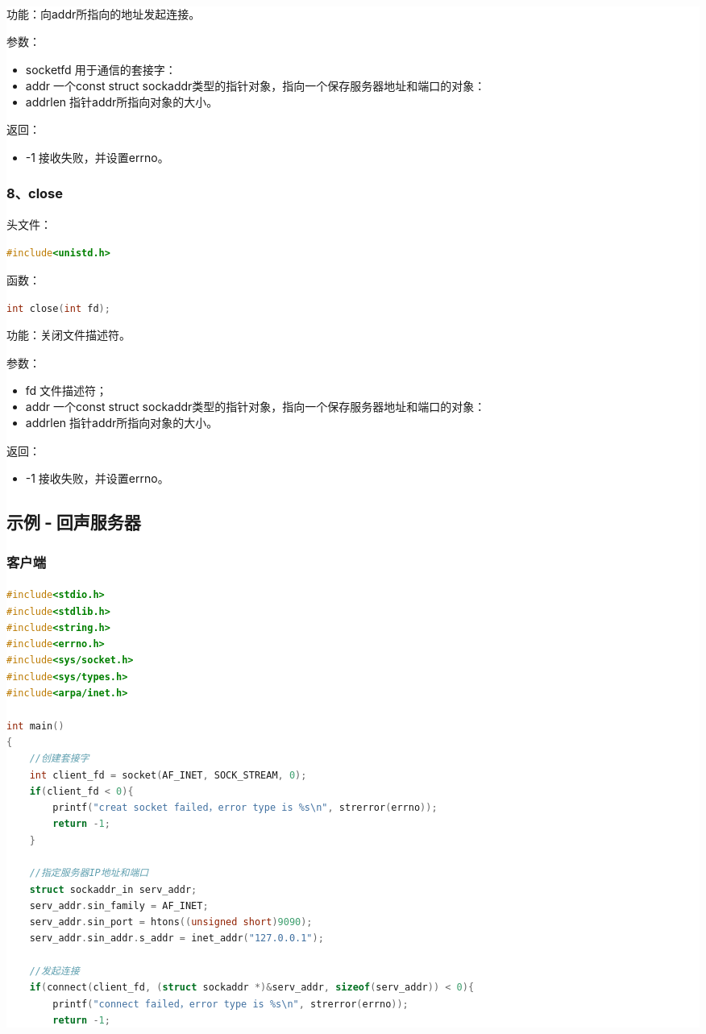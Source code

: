 功能：向addr所指向的地址发起连接。

参数：

- socketfd 用于通信的套接字：
- addr 一个const struct sockaddr类型的指针对象，指向一个保存服务器地址和端口的对象：
- addrlen 指针addr所指向对象的大小。

返回：

- -1  接收失败，并设置errno。

### 8、close

头文件：

```c
#include<unistd.h>
```

函数：

```c
int close(int fd);
```

功能：关闭文件描述符。

参数：

- fd 文件描述符；
- addr 一个const struct sockaddr类型的指针对象，指向一个保存服务器地址和端口的对象：
- addrlen 指针addr所指向对象的大小。

返回：

- -1  接收失败，并设置errno。

## 示例 - 回声服务器

### 客户端

~~~c
#include<stdio.h>
#include<stdlib.h>
#include<string.h>
#include<errno.h>
#include<sys/socket.h>
#include<sys/types.h>
#include<arpa/inet.h>

int main()
{
    //创建套接字
	int client_fd = socket(AF_INET, SOCK_STREAM, 0);
	if(client_fd < 0){
		printf("creat socket failed，error type is %s\n", strerror(errno));
		return -1;
	}
    
	//指定服务器IP地址和端口
	struct sockaddr_in serv_addr;
	serv_addr.sin_family = AF_INET;
	serv_addr.sin_port = htons((unsigned short)9090);
	serv_addr.sin_addr.s_addr = inet_addr("127.0.0.1");
	
    //发起连接
	if(connect(client_fd, (struct sockaddr *)&serv_addr, sizeof(serv_addr)) < 0){
		printf("connect failed，error type is %s\n", strerror(errno));
		return -1;
~~~